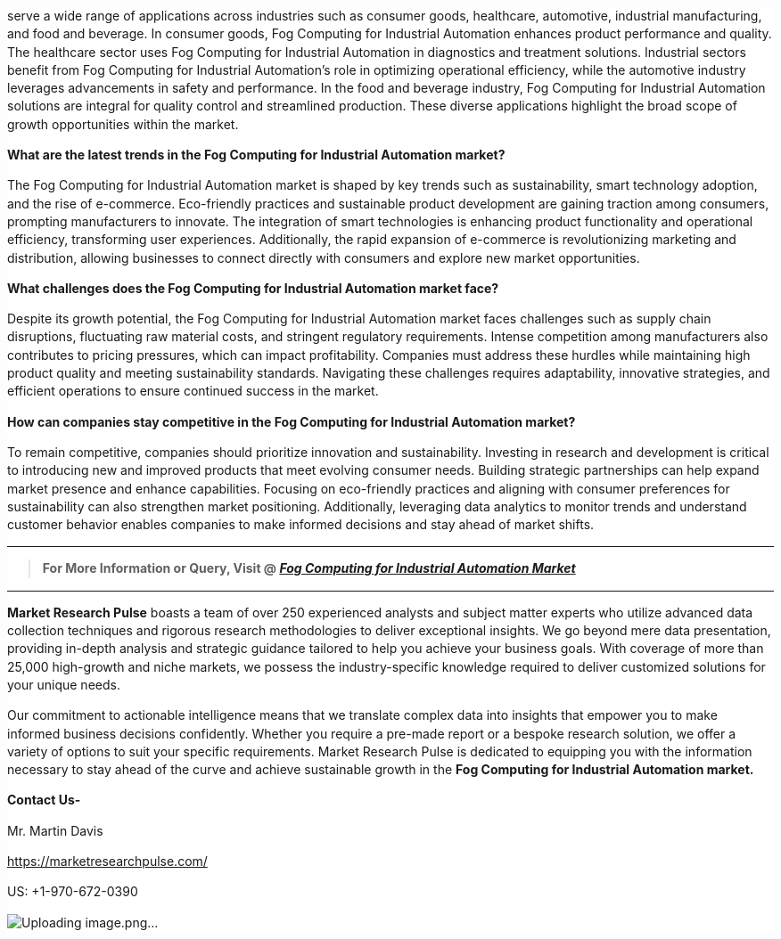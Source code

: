 serve a wide range of applications across industries such as consumer goods, healthcare, automotive, industrial manufacturing, and food and beverage. In consumer goods, Fog Computing for Industrial Automation enhances product performance and quality. The healthcare sector uses Fog Computing for Industrial Automation in diagnostics and treatment solutions. Industrial sectors benefit from Fog Computing for Industrial Automation&rsquo;s role in optimizing operational efficiency, while the automotive industry leverages advancements in safety and performance. In the food and beverage industry, Fog Computing for Industrial Automation solutions are integral for quality control and streamlined production. These diverse applications highlight the broad scope of growth opportunities within the market.</p><p><strong>What are the latest trends in the Fog Computing for Industrial Automation market?</strong></p><p>The Fog Computing for Industrial Automation market is shaped by key trends such as sustainability, smart technology adoption, and the rise of e-commerce. Eco-friendly practices and sustainable product development are gaining traction among consumers, prompting manufacturers to innovate. The integration of smart technologies is enhancing product functionality and operational efficiency, transforming user experiences. Additionally, the rapid expansion of e-commerce is revolutionizing marketing and distribution, allowing businesses to connect directly with consumers and explore new market opportunities.</p><p><strong>What challenges does the Fog Computing for Industrial Automation market face?</strong></p><p>Despite its growth potential, the Fog Computing for Industrial Automation market faces challenges such as supply chain disruptions, fluctuating raw material costs, and stringent regulatory requirements. Intense competition among manufacturers also contributes to pricing pressures, which can impact profitability. Companies must address these hurdles while maintaining high product quality and meeting sustainability standards. Navigating these challenges requires adaptability, innovative strategies, and efficient operations to ensure continued success in the market.</p><p><strong>How can companies stay competitive in the Fog Computing for Industrial Automation market?</strong></p><p>To remain competitive, companies should prioritize innovation and sustainability. Investing in research and development is critical to introducing new and improved products that meet evolving consumer needs. Building strategic partnerships can help expand market presence and enhance capabilities. Focusing on eco-friendly practices and aligning with consumer preferences for sustainability can also strengthen market positioning. Additionally, leveraging data analytics to monitor trends and understand customer behavior enables companies to make informed decisions and stay ahead of market shifts.</p><hr /><blockquote><p><strong>For More Information or Query, Visit @&nbsp;<em><a href="https://marketresearchpulse.com/report/83776/fog-computing-for-industrial-automation-market?utm_source=Linkedin&utm_medium=029">Fog Computing for Industrial Automation Market</a></em></strong></p></blockquote><hr /><p><strong>Market Research Pulse</strong> boasts a team of over 250 experienced analysts and subject matter experts who utilize advanced data collection techniques and rigorous research methodologies to deliver exceptional insights. We go beyond mere data presentation, providing in-depth analysis and strategic guidance tailored to help you achieve your business goals. With coverage of more than 25,000 high-growth and niche markets, we possess the industry-specific knowledge required to deliver customized solutions for your unique needs.</p><p>Our commitment to actionable intelligence means that we translate complex data into insights that empower you to make informed business decisions confidently. Whether you require a pre-made report or a bespoke research solution, we offer a variety of options to suit your specific requirements. Market Research Pulse is dedicated to equipping you with the information necessary to stay ahead of the curve and achieve sustainable growth in the <strong>Fog Computing for Industrial Automation market.</strong></p><p><strong>Contact Us-</strong></p><p>Mr. Martin Davis</p><p>https://marketresearchpulse.com/</p><p>US: +1-970-672-0390</p>
![Uploading image.png…]()
